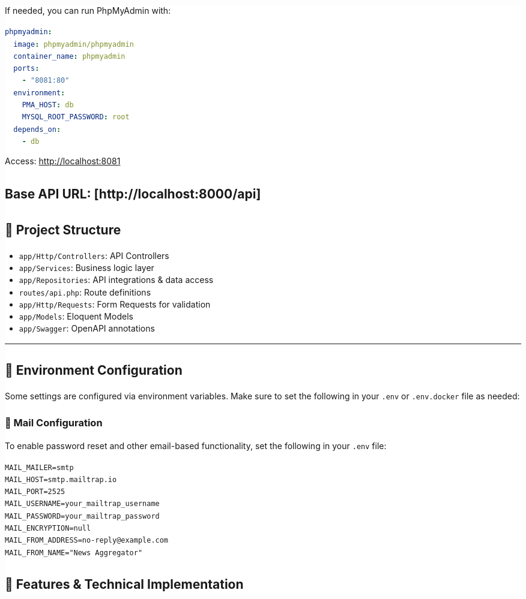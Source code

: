 If needed, you can run PhpMyAdmin with:

```yaml
phpmyadmin:
  image: phpmyadmin/phpmyadmin
  container_name: phpmyadmin
  ports:
    - "8081:80"
  environment:
    PMA_HOST: db
    MYSQL_ROOT_PASSWORD: root
  depends_on:
    - db
```

Access: [http://localhost:8081](http://localhost:8081)

Base API URL: [http://localhost:8000/api]
---

## 📁 Project Structure

- `app/Http/Controllers`: API Controllers
- `app/Services`: Business logic layer
- `app/Repositories`: API integrations & data access
- `routes/api.php`: Route definitions
- `app/Http/Requests`: Form Requests for validation
- `app/Models`: Eloquent Models
- `app/Swagger`: OpenAPI annotations

---

## 🔐 Environment Configuration

Some settings are configured via environment variables. Make sure to set the following in your `.env` or `.env.docker` file as needed:

### 📧 Mail Configuration
To enable password reset and other email-based functionality, set the following in your `.env` file:

```env
MAIL_MAILER=smtp
MAIL_HOST=smtp.mailtrap.io
MAIL_PORT=2525
MAIL_USERNAME=your_mailtrap_username
MAIL_PASSWORD=your_mailtrap_password
MAIL_ENCRYPTION=null
MAIL_FROM_ADDRESS=no-reply@example.com
MAIL_FROM_NAME="News Aggregator"
```

## 🚀 Features & Technical Implementation
